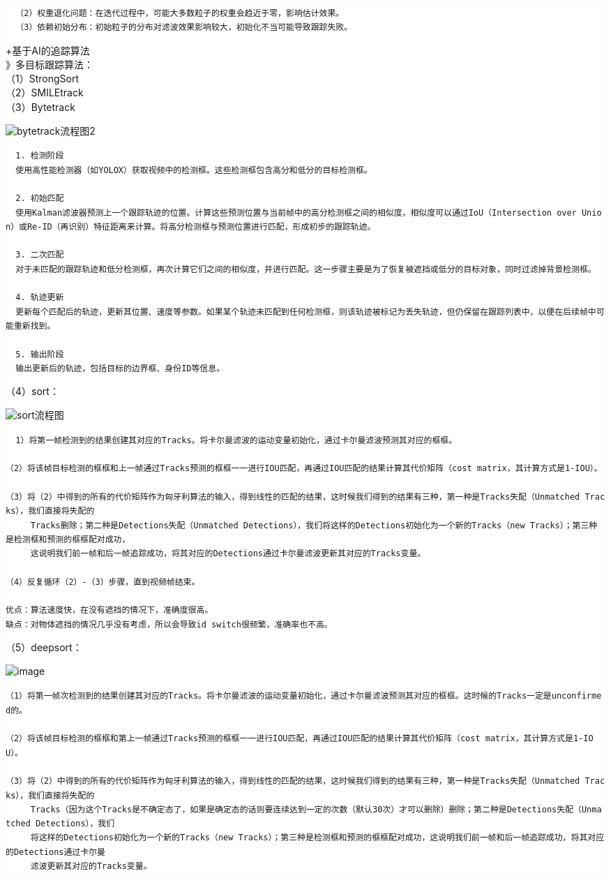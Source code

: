       （2）权重退化问题：在迭代过程中，可能大多数粒子的权重会趋近于零，影响估计效果。  
      （3）依赖初始分布：初始粒子的分布对滤波效果影响较大，初始化不当可能导致跟踪失败。  

  
  +基于AI的追踪算法  
  》多目标跟踪算法：  
  （1）StrongSort  
  （2）SMILEtrack  
  （3）Bytetrack
  
 ![bytetrack流程图2](https://github.com/icode-pku-edgeai/tracking/assets/151052189/54a0a4a2-293c-4ebf-9f18-a12b0c9fdd92)

      1. 检测阶段  
      使用高性能检测器（如YOLOX）获取视频中的检测框。这些检测框包含高分和低分的目标检测框。  
      
      2. 初始匹配  
      使用Kalman滤波器预测上一个跟踪轨迹的位置。计算这些预测位置与当前帧中的高分检测框之间的相似度，相似度可以通过IoU（Intersection over Union）或Re-ID（再识别）特征距离来计算。将高分检测框与预测位置进行匹配，形成初步的跟踪轨迹。
      
      3. 二次匹配
      对于未匹配的跟踪轨迹和低分检测框，再次计算它们之间的相似度，并进行匹配。这一步骤主要是为了恢复被遮挡或低分的目标对象，同时过滤掉背景检测框。
      
      4. 轨迹更新
      更新每个匹配后的轨迹，更新其位置、速度等参数。如果某个轨迹未匹配到任何检测框，则该轨迹被标记为丢失轨迹，但仍保留在跟踪列表中，以便在后续帧中可能重新找到。
      
      5. 输出阶段
      输出更新后的轨迹，包括目标的边界框、身份ID等信息。  
      
  （4）sort：   
  
 ![sort流程图](https://github.com/icode-pku-edgeai/tracking/assets/151052189/dc3b69b2-74ac-46f6-ab2e-b8c4acac874a)
  
      1）将第一帧检测到的结果创建其对应的Tracks。将卡尔曼滤波的运动变量初始化，通过卡尔曼滤波预测其对应的框框。

    （2）将该帧目标检测的框框和上一帧通过Tracks预测的框框一一进行IOU匹配，再通过IOU匹配的结果计算其代价矩阵（cost matrix，其计算方式是1-IOU）。
    
    （3）将（2）中得到的所有的代价矩阵作为匈牙利算法的输入，得到线性的匹配的结果，这时候我们得到的结果有三种，第一种是Tracks失配（Unmatched Tracks），我们直接将失配的 
         Tracks删除；第二种是Detections失配（Unmatched Detections），我们将这样的Detections初始化为一个新的Tracks（new Tracks）；第三种是检测框和预测的框框配对成功， 
         这说明我们前一帧和后一帧追踪成功，将其对应的Detections通过卡尔曼滤波更新其对应的Tracks变量。
    
    （4）反复循环（2）-（3）步骤，直到视频帧结束。

    优点：算法速度快，在没有遮挡的情况下，准确度很高。  
    缺点：对物体遮挡的情况几乎没有考虑，所以会导致id switch很频繁，准确率也不高。  


  （5）deepsort：

 ![image](https://github.com/icode-pku-edgeai/tracking/assets/151052189/a35839ed-57f9-4990-a40d-79f5f2c7af63)

    （1）将第一帧次检测到的结果创建其对应的Tracks。将卡尔曼滤波的运动变量初始化，通过卡尔曼滤波预测其对应的框框。这时候的Tracks一定是unconfirmed的。
    
    （2）将该帧目标检测的框框和第上一帧通过Tracks预测的框框一一进行IOU匹配，再通过IOU匹配的结果计算其代价矩阵（cost matrix，其计算方式是1-IOU）。
    
    （3）将（2）中得到的所有的代价矩阵作为匈牙利算法的输入，得到线性的匹配的结果，这时候我们得到的结果有三种，第一种是Tracks失配（Unmatched Tracks），我们直接将失配的 
         Tracks（因为这个Tracks是不确定态了，如果是确定态的话则要连续达到一定的次数（默认30次）才可以删除）删除；第二种是Detections失配（Unmatched Detections），我们 
         将这样的Detections初始化为一个新的Tracks（new Tracks）；第三种是检测框和预测的框框配对成功，这说明我们前一帧和后一帧追踪成功，将其对应的Detections通过卡尔曼 
         滤波更新其对应的Tracks变量。
    